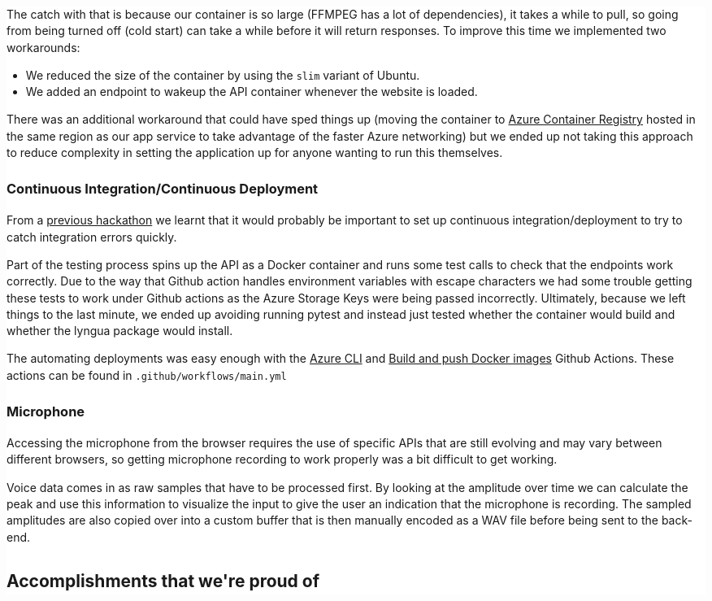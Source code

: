 The catch with that is because our container is so large (FFMPEG has a lot of dependencies), it takes a while to pull,
so going from being turned off (cold start) can take a while before it will return responses. To improve this time we 
implemented two workarounds:

* We reduced the size of the container by using the ``slim`` variant of Ubuntu.
* We added an endpoint to wakeup the API container whenever the website is loaded.

There was an additional workaround that could have sped things up (moving the container to [Azure Container Registry](https://azure.microsoft.com/en-au/pricing/details/container-registry/) hosted in the same region as our app service to take advantage of the faster Azure networking) but we ended up not taking this approach to reduce complexity in setting the application up for anyone wanting to run this themselves.

### Continuous Integration/Continuous Deployment

From a [previous hackathon](https://devpost.com/software/maskcam) we learnt that it would probably be important to set 
up continuous integration/deployment to try to catch integration errors quickly.

Part of the testing process spins up the API as a Docker container and runs some test calls to check that the endpoints
work correctly. Due to the way that Github action handles environment variables with escape characters we had some 
trouble getting these tests to work under Github actions as the Azure Storage Keys were being passed incorrectly.
Ultimately, because we left things to the last minute, we ended up avoiding running pytest and instead just tested
whether the container would build and whether the lyngua package would install.

The automating deployments was easy enough with the [Azure CLI](https://github.com/marketplace/actions/azure-cli-action) 
and [Build and push Docker images](https://github.com/marketplace/actions/build-and-push-docker-images) Github Actions.
These actions can be found in ```.github/workflows/main.yml```

### Microphone

Accessing the microphone from the browser requires the use of specific APIs that are still evolving and may vary between
different browsers, so getting microphone recording to work properly was a bit difficult to get working.

Voice data comes in as raw samples that have to be processed first. By looking at the amplitude 
over time we can calculate the peak and use this information to visualize the input to give the user an indication that
the microphone is recording. The sampled amplitudes are also copied over into a custom buffer that is then manually 
encoded as a WAV file before being sent to the back-end.


## Accomplishments that we're proud of
